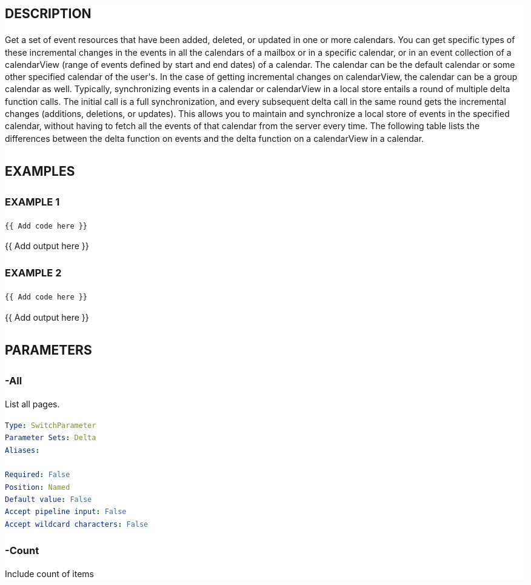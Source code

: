 ## DESCRIPTION
Get a set of event resources that have been added, deleted, or updated in one or more calendars.
You can get specific types of these incremental changes in the events in all the calendars of a mailbox or in a specific calendar, or in an event collection of a calendarView (range of events defined by start and end dates) of a calendar.
The calendar can be the default calendar or some other specified calendar of the user's.
In the case of getting incremental changes on calendarView, the calendar can be a group calendar as well.
Typically, synchronizing events in a calendar or calendarView in a local store entails a round of multiple delta function calls.
The initial call is a full synchronization, and every subsequent delta call in the same round gets the incremental changes (additions, deletions, or updates).
This allows you to maintain and synchronize a local store of events in the specified calendar, without having to fetch all the events of that calendar from the server every time.
The following table lists the differences between the delta function on events and the delta function on a calendarView in a calendar.

## EXAMPLES

### EXAMPLE 1
```
{{ Add code here }}
```

{{ Add output here }}

### EXAMPLE 2
```
{{ Add code here }}
```

{{ Add output here }}

## PARAMETERS

### -All
List all pages.

```yaml
Type: SwitchParameter
Parameter Sets: Delta
Aliases:

Required: False
Position: Named
Default value: False
Accept pipeline input: False
Accept wildcard characters: False
```

### -Count
Include count of items

